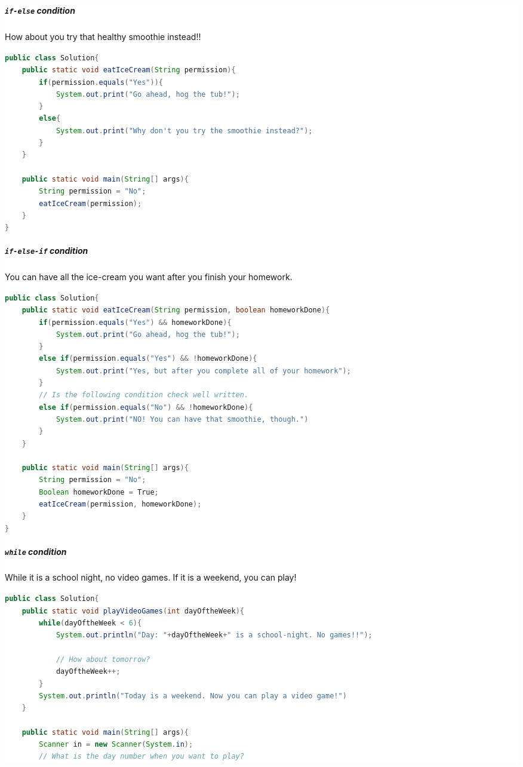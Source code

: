 ```java
```

##### `if-else` condition
How about you try that healthy smoothie instead!!
```java
public class Solution{
    public static void eatIceCream(String permission){
        if(permission.equals("Yes")){
            System.out.print("Go ahead, hog the tub!");
        }
        else{
            System.out.print("Why don't you try the smoothie instead?");
        }
    }

    public static void main(String[] args){
        String permission = "No";
        eatIceCream(permission);
    }
}
```

##### `if-else-if` condition
You can have all the ice-cream you want after you finish your homework.
```java
public class Solution{
    public static void eatIceCream(String permission, boolean homeworkDone){
        if(permission.equals("Yes") && homeworkDone){
            System.out.print("Go ahead, hog the tub!");
        }
        else if(permission.equals("Yes") && !homeworkDone){
            System.out.print("Yes, but after you complete all of your homework");
        }
        // Is the following condition check well written.
        else if(permission.equals("No") && !homeworkDone){
            System.out.print("NO! You can have that smoothie, though.")
        }
    }

    public static void main(String[] args){
        String permission = "No";
        Boolean homeworkDone = True;
        eatIceCream(permission, homeworkDone);
    }
}
```
##### `while` condition

While it is a school night, no video games. If it is a weekend, you can play!
```java
public class Solution{
    public static void playVideoGames(int dayOftheWeek){
        while(dayOftheWeek < 6){
            System.out.println("Day: "+dayOftheWeek+" is a school-night. No games!!");

            // How about tomorrow?
            dayOftheWeek++;
        }
        System.out.println("Today is a weekend. Now you can play a video game!")
    }

    public static void main(String[] args){
        Scanner in = new Scanner(System.in);
        // What is the day number when you want to play?
```